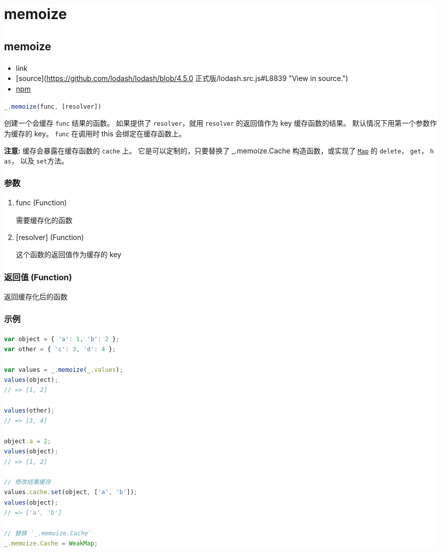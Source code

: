 # memoize

## memoize

*   link
*   [source](https://github.com/lodash/lodash/blob/4.5.0 正式版/lodash.src.js#L8839 "View in source.")
*   [npm](https://www.npmjs.com/package/lodash.memoize "See the npm package.")

```js
_.memoize(func, [resolver]) 
```

创建一个会缓存 `func` 结果的函数。 如果提供了 `resolver`，就用 `resolver` 的返回值作为 key 缓存函数的结果。 默认情况下用第一个参数作为缓存的 key。 `func` 在调用时 this 会绑定在缓存函数上。

**注意:** 缓存会暴露在缓存函数的 `cache` 上。 它是可以定制的，只要替换了 _.memoize.Cache 构造函数，或实现了 [`Map`](http://ecma-international.org/ecma-262/6.0/#sec-properties-of-the-map-prototype-object) 的 `delete`， `get`， `has`， 以及 `set`方法。

### 参数

1.  func (Function)

    需要缓存化的函数

2.  [resolver] (Function)

    这个函数的返回值作为缓存的 key

### 返回值 (Function)

返回缓存化后的函数

### 示例

```js
var object = { 'a': 1, 'b': 2 };
var other = { 'c': 3, 'd': 4 };

var values = _.memoize(_.values);
values(object);
// => [1, 2]

values(other);
// => [3, 4]

object.a = 2;
values(object);
// => [1, 2]

// 修改结果缓存
values.cache.set(object, ['a', 'b']);
values(object);
// => ['a', 'b']

// 替换 `_.memoize.Cache`
_.memoize.Cache = WeakMap; 
```
